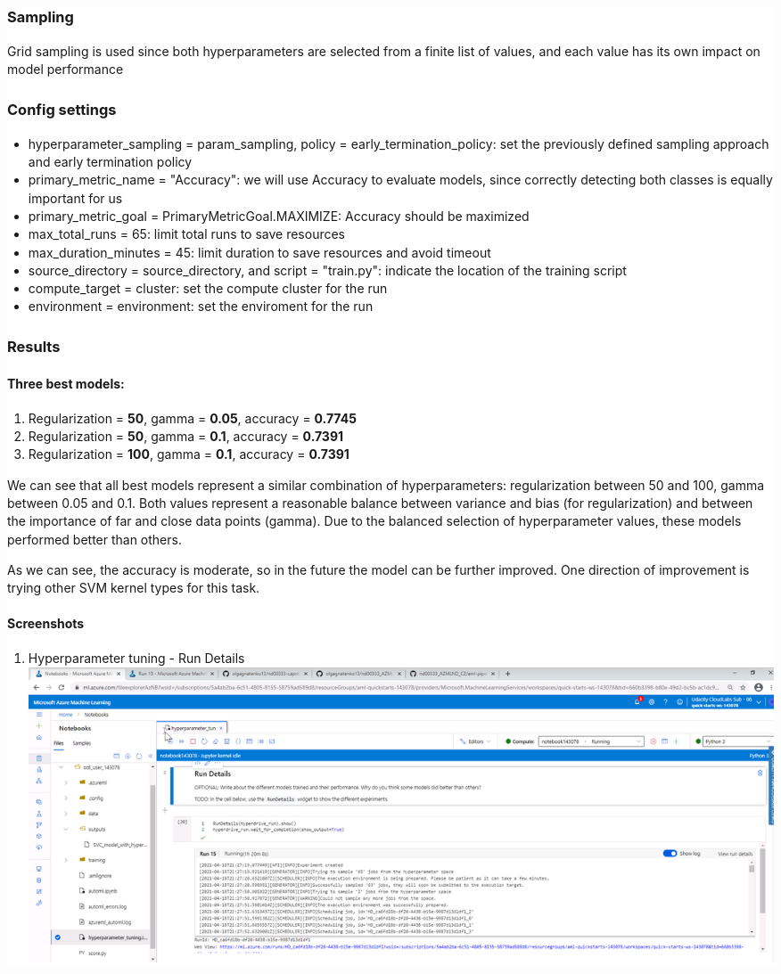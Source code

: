 ### Sampling
Grid sampling is used since both hyperparameters are selected from a finite list of values, and each value has its own impact on model performance

### Config settings 
- hyperparameter_sampling = param_sampling, policy = early_termination_policy: set the previously defined sampling approach and early termination policy
- primary_metric_name = "Accuracy": we will use Accuracy to evaluate models, since correctly detecting both classes is equally important for us
- primary_metric_goal = PrimaryMetricGoal.MAXIMIZE: Accuracy should be maximized 
- max_total_runs = 65: limit total runs to save resources 
- max_duration_minutes = 45: limit duration to save resources and avoid timeout 
- source_directory = source_directory, and script = "train.py": indicate the location of the training script
- compute_target = cluster: set the compute cluster for the run 
- environment = environment: set the enviroment for the run 

### Results

#### Three best models:

1. Regularization = **50**, gamma = **0.05**, accuracy = **0.7745**
2. Regularization = **50**, gamma = **0.1**, accuracy = **0.7391**
3. Regularization = **100**, gamma = **0.1**, accuracy = **0.7391**

We can see that all best models represent a similar combination of hyperparameters: regularization between 50 and 100, gamma between 0.05 and 0.1. Both values represent a reasonable balance between variance and bias (for regularization) and between the importance of far and close data points (gamma). Due to the balanced selection of hyperparameter values, these models performed better than others.

As we can see, the accuracy is moderate, so in the future the model can be further improved. One direction of improvement is trying other SVM kernel types for this task. 

#### Screenshots

1. Hyperparameter tuning - Run Details 
![Hyperparameter tuning - Run Details](screenshots/3_1_1_hyperparameter_run_details.png)
